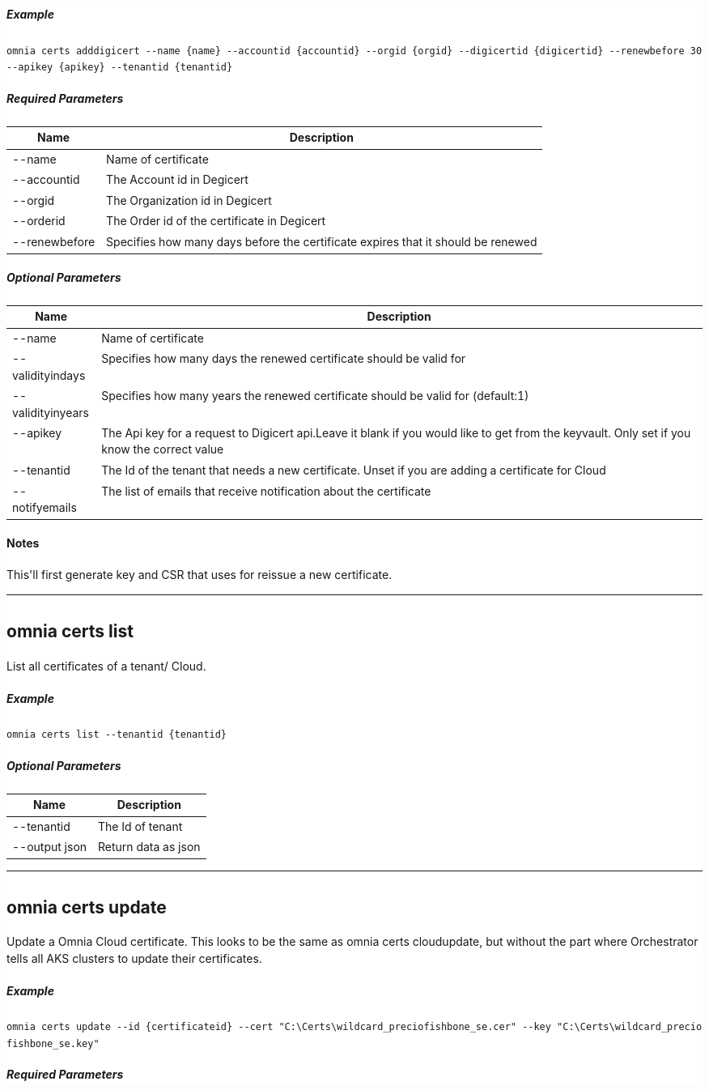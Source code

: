 ##### Example<a id="example-certs-adddigicert"></a>
```
omnia certs adddigicert --name {name} --accountid {accountid} --orgid {orgid} --digicertid {digicertid} --renewbefore 30 --apikey {apikey} --tenantid {tenantid}
```
##### Required Parameters<a id="required-parameters-certs-adddigicert"></a>

| Name          | Description                                                                      |
| ------------- | -------------------------------------------------------------------------------- |
| --name        | Name of certificate                                                              |
| --accountid   | The Account id in Degicert                                                       |
| --orgid       | The Organization  id in Degicert                                                 |
| --orderid     | The Order id of the certificate in Degicert                                      |
| --renewbefore | Specifies how many days before the certificate expires that it should be renewed |

##### Optional Parameters<a id="optional-parameters-certs-adddigicert"></a>

| Name              | Description                                                                                                                                 |
| ----------------- | ------------------------------------------------------------------------------------------------------------------------------------------- |
| --name            | Name of certificate                                                                                                                         |
| --validityindays  | Specifies how many days the renewed certificate should be valid for                                                                         |
| --validityinyears | Specifies how many years the renewed certificate should be valid for (default:1)                                                            |
| --apikey          | The Api key for a request to Digicert api.Leave it blank if you would like to get from the keyvault. Only set if you know the correct value |  |
| --tenantid        | The Id of the tenant that needs a new certificate. Unset if you are adding a certificate for Cloud                                          |
| --notifyemails    | The list of emails that receive notification about the certificate                                                                          |


#### Notes

This'll first generate key and CSR that uses for reissue a new certificate.

---

## omnia certs list

List all certificates of a tenant/ Cloud.

##### Example<a id="example-certs-list"></a>
```
omnia certs list --tenantid {tenantid}
```

##### Optional Parameters<a id="optional-parameters-certs-list"></a>

| Name          | Description         |
| ------------- | ------------------- |
| --tenantid    | The Id of tenant    |
| --output json | Return data as json |

---

## omnia certs update

Update a Omnia Cloud certificate. This looks to be the same as omnia certs cloudupdate, but without the part where Orchestrator tells all AKS clusters to update their certificates.

##### Example<a id="example-certs-update"></a>
```
omnia certs update --id {certificateid} --cert "C:\Certs\wildcard_preciofishbone_se.cer" --key "C:\Certs\wildcard_preciofishbone_se.key"
```
##### Required Parameters<a id="required-parameters-certs-update"></a>
